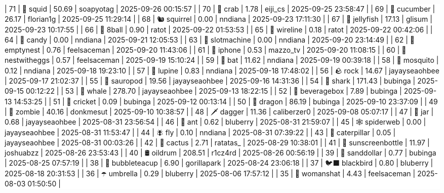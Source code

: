 | 71   | 🦑 squid           | 50.69         | soapyotag                | 2025-09-26 00:15:57 |
| 70   | 🦀 crab            | 1.78          | eiji_cs                  | 2025-09-25 23:58:47 |
| 69   | 🥒 cucumber        | 26.17         | florian1g                | 2025-09-25 11:29:14 |
| 68   | 🐿️ squirrel         | 0.00          | nndiana                  | 2025-09-23 17:11:30 |
| 67   | 🪼 jellyfish       | 17.13         | glisum                   | 2025-09-23 10:17:55 |
| 66   | 🎱 8ball           | 0.90          | ratot                    | 2025-09-22 01:53:53 |
| 65   | 🧵 wireline        | 0.18          | ratot                    | 2025-09-22 00:42:06 |
| 64   | 🍬 candy           | 0.00          | nndiana                  | 2025-09-21 12:05:53 |
| 63   | 🎰 slotmachine     | 0.00          | nndiana                  | 2025-09-20 23:14:49 |
| 62   | 🪹 emptynest       | 0.76          | feelsaceman              | 2025-09-20 11:43:06 |
| 61   | 📱 iphone          | 0.53          | mazzo_tv                 | 2025-09-20 11:08:15 |
| 60   | 🪺 nestwitheggs    | 0.57          | feelsaceman              | 2025-09-19 15:10:24 |
| 59   | 🦇 bat             | 11.62         | nndiana                  | 2025-09-19 00:39:18 |
| 58   | 🦟 mosquito        | 0.12          | nndiana                  | 2025-09-18 19:23:10 |
| 57   | 🪻 lupine          | 0.83          | nndiana                  | 2025-09-18 17:48:02 |
| 56   | 🪨 rock            | 14.67         | jayayseaohbee            | 2025-09-17 21:02:37 |
| 55   | 🦕 sauropod        | 19.56         | jayayseaohbee            | 2025-09-16 14:31:36 |
| 54   | 🦈 shark           | 171.43        | bubinga                  | 2025-09-15 00:12:22 |
| 53   | 🐳 whale           | 278.70        | jayayseaohbee            | 2025-09-13 18:22:15 |
| 52   | 🧃 beveragebox     | 7.89          | bubinga                  | 2025-09-13 14:53:25 |
| 51   | 🦗 cricket         | 0.09          | bubinga                  | 2025-09-12 00:13:14 |
| 50   | 🐉 dragon          | 86.19         | bubinga                  | 2025-09-10 23:37:09 |
| 49   | 🧟 zombie          | 40.16         | donkmesut                | 2025-09-10 10:38:57 |
| 48   | 🗡️ dagger           | 11.36         | caliberzer0              | 2025-09-08 05:07:17 |
| 47   | 🫙 jar             | 0.68          | jayayseaohbee            | 2025-08-31 23:56:54 |
| 46   | 🐜 ant             | 0.62          | bluberry                 | 2025-08-31 21:59:07 |
| 45   | 🕸️ spiderweb        | 0.00          | jayayseaohbee            | 2025-08-31 11:53:47 |
| 44   | 🪰 fly             | 0.10          | nndiana                  | 2025-08-31 07:39:22 |
| 43   | 🐛 caterpillar     | 0.05          | jayayseaohbee            | 2025-08-31 00:03:26 |
| 42   | 🌵 cactus          | 2.71          | ratatas_                 | 2025-08-29 10:38:01 |
| 41   | 🧴 sunscreenbottle | 11.97         | joshuabzz                | 2025-08-26 23:53:43 |
| 40   | 🛢️ oildrum          | 208.51        | r1cz4rd                  | 2025-08-26 00:56:19 |
| 39   | 🍥 sanddollar      | 0.77          | bubinga                  | 2025-08-25 07:57:19 |
| 38   | 🧋 bubbleteacup    | 6.90          | gorillapark              | 2025-08-24 23:06:18 |
| 37   | 🐦‍⬛ blackbird       | 0.80          | bluberry                 | 2025-08-18 20:31:53 |
| 36   | ☂️ umbrella         | 0.29          | bluberry                 | 2025-08-06 17:57:12 |
| 35   | 👒 womanshat       | 4.43          | feelsaceman              | 2025-08-03 01:50:50 |